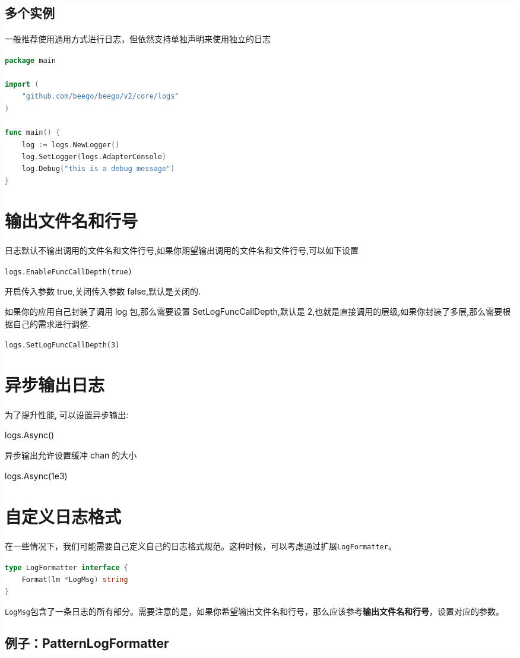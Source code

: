 ## 多个实例
一般推荐使用通用方式进行日志，但依然支持单独声明来使用独立的日志

```go
package main

import (
	"github.com/beego/beego/v2/core/logs"
)

func main() {
	log := logs.NewLogger()
	log.SetLogger(logs.AdapterConsole)
	log.Debug("this is a debug message")
}
```



# 输出文件名和行号

日志默认不输出调用的文件名和文件行号,如果你期望输出调用的文件名和文件行号,可以如下设置

	logs.EnableFuncCallDepth(true)

开启传入参数 true,关闭传入参数 false,默认是关闭的.

如果你的应用自己封装了调用 log 包,那么需要设置 SetLogFuncCallDepth,默认是 2,也就是直接调用的层级,如果你封装了多层,那么需要根据自己的需求进行调整.

	logs.SetLogFuncCallDepth(3)

# 异步输出日志

为了提升性能, 可以设置异步输出:

  logs.Async()

异步输出允许设置缓冲 chan 的大小

  logs.Async(1e3)
  
# 自定义日志格式

在一些情况下，我们可能需要自己定义自己的日志格式规范。这种时候，可以考虑通过扩展`LogFormatter`。

```go
type LogFormatter interface {
	Format(lm *LogMsg) string
}
```
`LogMsg`包含了一条日志的所有部分。需要注意的是，如果你希望输出文件名和行号，那么应该参考**输出文件名和行号**，设置对应的参数。

## 例子：PatternLogFormatter
